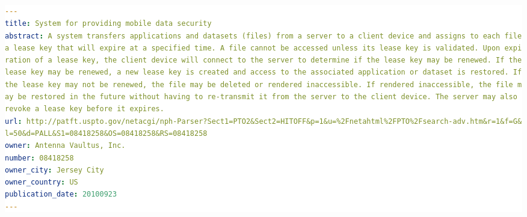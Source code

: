 ```yaml
---
title: System for providing mobile data security
abstract: A system transfers applications and datasets (files) from a server to a client device and assigns to each file a lease key that will expire at a specified time. A file cannot be accessed unless its lease key is validated. Upon expiration of a lease key, the client device will connect to the server to determine if the lease key may be renewed. If the lease key may be renewed, a new lease key is created and access to the associated application or dataset is restored. If the lease key may not be renewed, the file may be deleted or rendered inaccessible. If rendered inaccessible, the file may be restored in the future without having to re-transmit it from the server to the client device. The server may also revoke a lease key before it expires.
url: http://patft.uspto.gov/netacgi/nph-Parser?Sect1=PTO2&Sect2=HITOFF&p=1&u=%2Fnetahtml%2FPTO%2Fsearch-adv.htm&r=1&f=G&l=50&d=PALL&S1=08418258&OS=08418258&RS=08418258
owner: Antenna Vaultus, Inc.
number: 08418258
owner_city: Jersey City
owner_country: US
publication_date: 20100923
---
```

